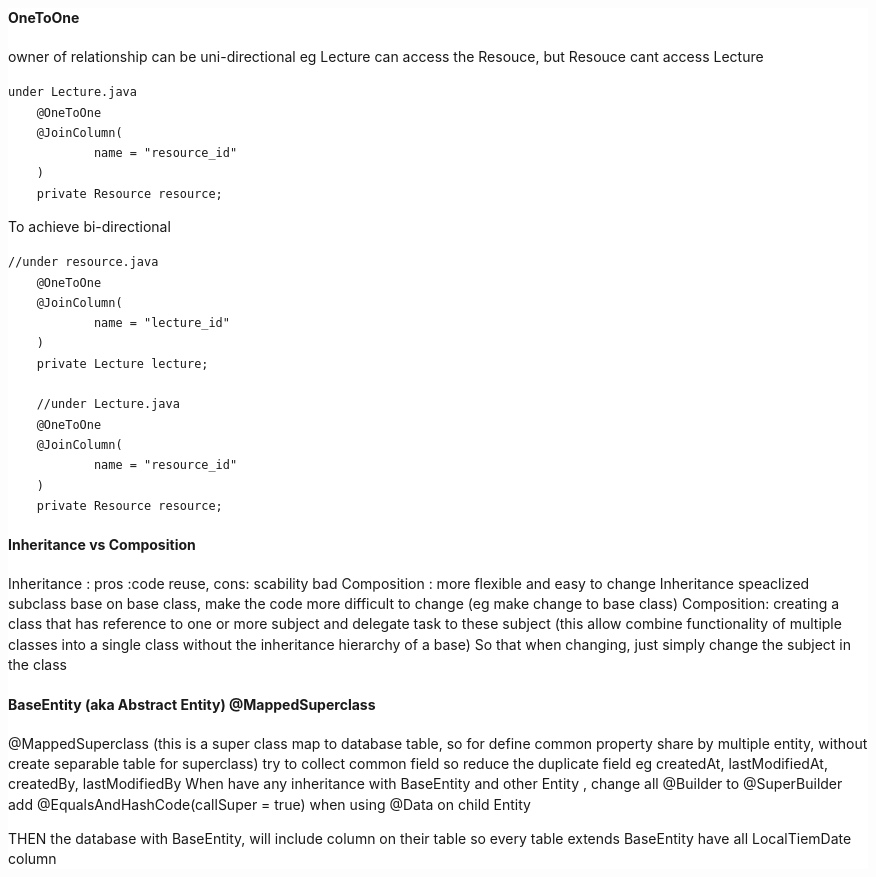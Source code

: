```

```

#### OneToOne
owner of relationship can be uni-directional eg Lecture can access the Resouce, but Resouce cant access Lecture
```
under Lecture.java
    @OneToOne
    @JoinColumn(
            name = "resource_id"
    )
    private Resource resource;
```

To achieve bi-directional
```
//under resource.java
    @OneToOne
    @JoinColumn(
            name = "lecture_id"
    )
    private Lecture lecture;
    
    //under Lecture.java
    @OneToOne
    @JoinColumn(
            name = "resource_id"
    )
    private Resource resource;
```

#### Inheritance vs Composition
Inheritance : pros :code reuse, cons: scability bad
Composition : more flexible and easy to change
Inheritance speaclized subclass base on base class, make the code more difficult to change (eg make change to base class)
Composition: creating a class that has reference to one or more subject and delegate task to these subject
(this allow combine functionality of multiple classes into a single class without the inheritance hierarchy of a base)
So that when changing, just simply change the subject in the class

#### BaseEntity (aka Abstract Entity) @MappedSuperclass
@MappedSuperclass (this is a super class map to database table, so for define common property share by multiple entity, without create separable table for superclass)
try to collect common field so reduce the duplicate field
eg createdAt, lastModifiedAt, createdBy, lastModifiedBy
When have any inheritance with BaseEntity and other Entity , change all @Builder to @SuperBuilder
add @EqualsAndHashCode(callSuper = true) when using @Data on child Entity

THEN the database with BaseEntity, will include column on their table
so every table extends BaseEntity have all LocalTiemDate column
